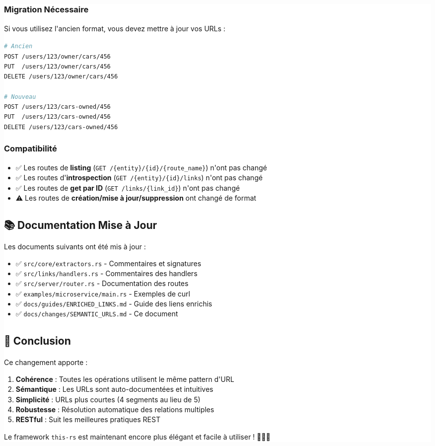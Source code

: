 ### Migration Nécessaire

Si vous utilisez l'ancien format, vous devez mettre à jour vos URLs :

```bash
# Ancien
POST /users/123/owner/cars/456
PUT  /users/123/owner/cars/456
DELETE /users/123/owner/cars/456

# Nouveau
POST /users/123/cars-owned/456
PUT  /users/123/cars-owned/456
DELETE /users/123/cars-owned/456
```

### Compatibilité

- ✅ Les routes de **listing** (`GET /{entity}/{id}/{route_name}`) n'ont pas changé
- ✅ Les routes d'**introspection** (`GET /{entity}/{id}/links`) n'ont pas changé
- ✅ Les routes de **get par ID** (`GET /links/{link_id}`) n'ont pas changé
- ⚠️ Les routes de **création/mise à jour/suppression** ont changé de format

## 📚 Documentation Mise à Jour

Les documents suivants ont été mis à jour :

- ✅ `src/core/extractors.rs` - Commentaires et signatures
- ✅ `src/links/handlers.rs` - Commentaires des handlers
- ✅ `src/server/router.rs` - Documentation des routes
- ✅ `examples/microservice/main.rs` - Exemples de curl
- ✅ `docs/guides/ENRICHED_LINKS.md` - Guide des liens enrichis
- ✅ `docs/changes/SEMANTIC_URLS.md` - Ce document

## 🎉 Conclusion

Ce changement apporte :

1. **Cohérence** : Toutes les opérations utilisent le même pattern d'URL
2. **Sémantique** : Les URLs sont auto-documentées et intuitives
3. **Simplicité** : URLs plus courtes (4 segments au lieu de 5)
4. **Robustesse** : Résolution automatique des relations multiples
5. **RESTful** : Suit les meilleures pratiques REST

Le framework `this-rs` est maintenant encore plus élégant et facile à utiliser ! 🚀🦀✨

